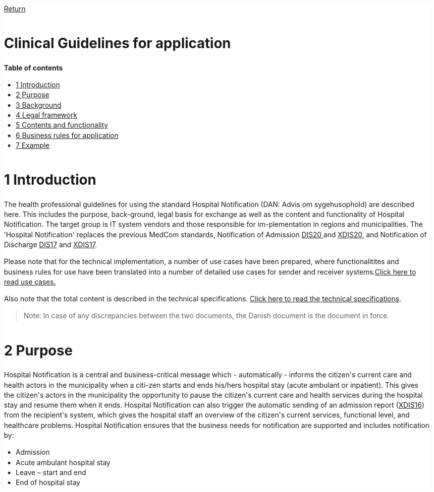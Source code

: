 [Return](../../index.md)
# Clinical Guidelines for application

**Table of contents**
* [1 Introduction](#1-introduction)
* [2 Purpose](#2-purpose)
* [3 Background](#3-background)
* [4 Legal framework](#4-legal-framework)
* [5 Contents and functionality](#hospitalnotificationrequirements)
* [6 Business rules for application](#businessrules)
* [7 Example](#example)



# 1 Introduction
The health professional guidelines for using the standard Hospital Notification (DAN: Advis om sygehusophold) are described here. This includes the purpose, back-ground, legal basis for exchange as well as the content and functionality of Hospital Notification. The target group is IT system vendors and those responsible for im-plementation in regions and municipalities. The 'Hospital Notification' replaces the previous MedCom standards, Notification of Admission  <a href="https://svn.medcom.dk/svn/releases/Standarder/Det%20gode%20kommuneadvis/EDI/Dokumentation/" target="_blank">DIS20 </a> and <a href="https://svn.medcom.dk/svn/releases/Standarder/Det%20gode%20kommuneadvis/XDIS20/Dokumentation/" target="_blank">XDIS20</a>, and Notification of Discharge <a href="https://svn.medcom.dk/svn/releases/Standarder/Det%20gode%20kommuneadvis/EDI/Dokumentation/" target="_blank">DIS17</a> and <a href="https://svn.medcom.dk/svn/releases/Standarder/Det%20gode%20kommuneadvis/XDIS17/Dokumentation/" target="_blank">XDIS17</a>. 

Please note that for the technical implementation, a number of use cases have been prepared, where functionalitites and business rules for use have been translated into a number of detailed use cases for sender and receiver systems.<a href="https://medcomdk.github.io/dk-medcom-hospitalnotification/#12-use-cases" target="_blank">Click here to read use cases. </a>

Also note that the total content is described in the technical specifications. [Click here to read the technical specifications](assets/documents/Intro-Technical-Spec-ENG.md).<br>

  >Note: In case of any discrepancies between the two documents, the Danish document is the document in force.  


# 2 Purpose
Hospital Notification is a central and business-critical message which - automatically - informs the citizen's current care and health actors in the municipality when a citi-zen starts and ends his/hers hospital stay (acute ambulant or inpatient). This gives the citizen's actors in the municipality the opportunity to pause the citizen's current care and health services during the hospital stay and resume them when it ends. Hospital Notification can also trigger the automatic sending of an admission report (<a href="https://svn.medcom.dk/svn/releases/Standarder/National%20Sygehus-Kommunesamarbejde/1.0.3/XDIS16/Dokumentation/" target="_blank">XDIS16</a>) from the recipient's system, which gives the hospital staff an overview of the citizen's current services, functional level, and healthcare problems. Hospital Notification ensures that the business needs for notification are supported and includes notification by:
*	Admission
*	Acute ambulant hospital stay
*	Leave – start and end
*	End of hospital stay

